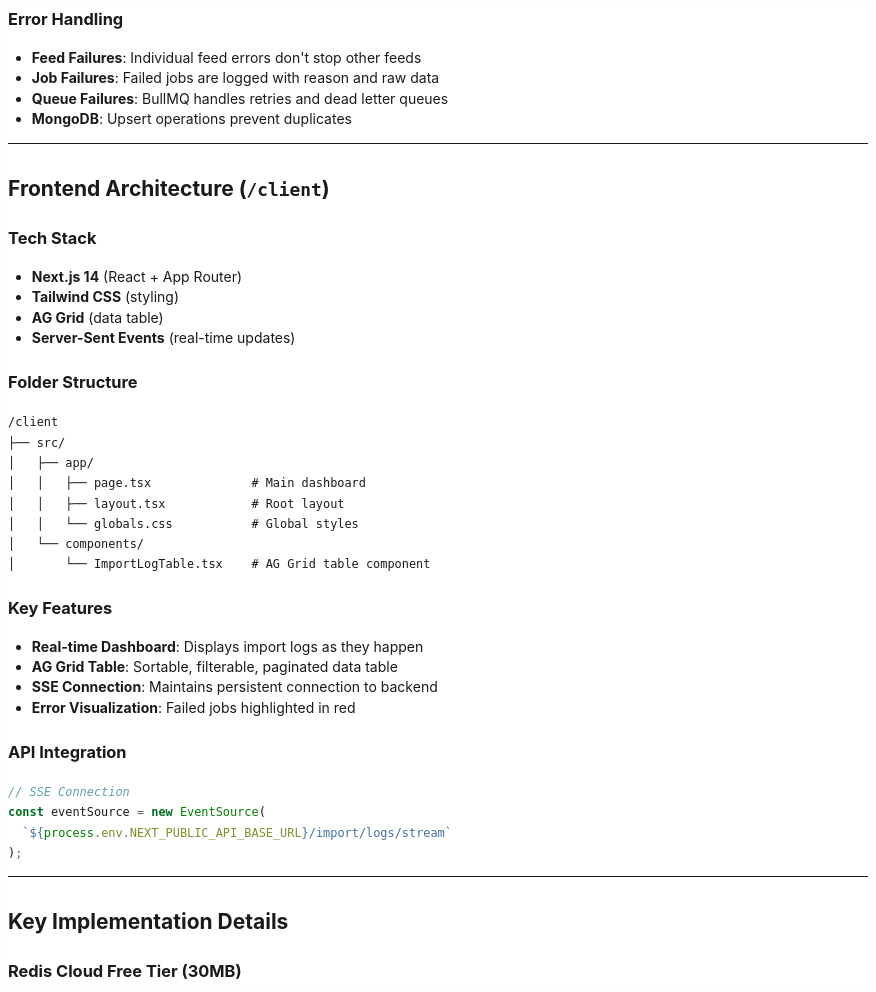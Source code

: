 ### Error Handling

* **Feed Failures**: Individual feed errors don't stop other feeds
* **Job Failures**: Failed jobs are logged with reason and raw data
* **Queue Failures**: BullMQ handles retries and dead letter queues
* **MongoDB**: Upsert operations prevent duplicates

---

## Frontend Architecture (`/client`)

### Tech Stack

* **Next.js 14** (React + App Router)
* **Tailwind CSS** (styling)
* **AG Grid** (data table)
* **Server-Sent Events** (real-time updates)

### Folder Structure

```
/client
├── src/
│   ├── app/
│   │   ├── page.tsx              # Main dashboard
│   │   ├── layout.tsx            # Root layout
│   │   └── globals.css           # Global styles
│   └── components/
│       └── ImportLogTable.tsx    # AG Grid table component
```

### Key Features

* **Real-time Dashboard**: Displays import logs as they happen
* **AG Grid Table**: Sortable, filterable, paginated data table
* **SSE Connection**: Maintains persistent connection to backend
* **Error Visualization**: Failed jobs highlighted in red

### API Integration

```typescript
// SSE Connection
const eventSource = new EventSource(
  `${process.env.NEXT_PUBLIC_API_BASE_URL}/import/logs/stream`
);
```

---

## Key Implementation Details

### Redis Cloud Free Tier (30MB)
